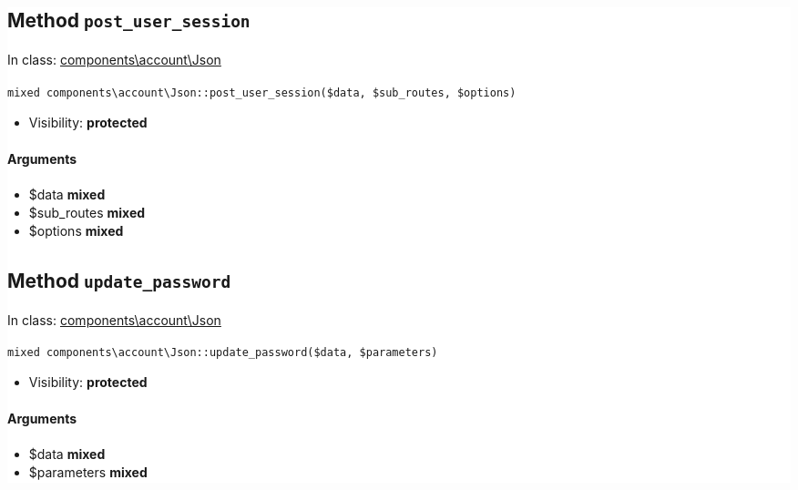 





## Method `post_user_session`
In class: [components\account\Json](#top)

```
mixed components\account\Json::post_user_session($data, $sub_routes, $options)
```





* Visibility: **protected**

#### Arguments

* $data **mixed**
* $sub_routes **mixed**
* $options **mixed**






## Method `update_password`
In class: [components\account\Json](#top)

```
mixed components\account\Json::update_password($data, $parameters)
```





* Visibility: **protected**

#### Arguments

* $data **mixed**
* $parameters **mixed**





